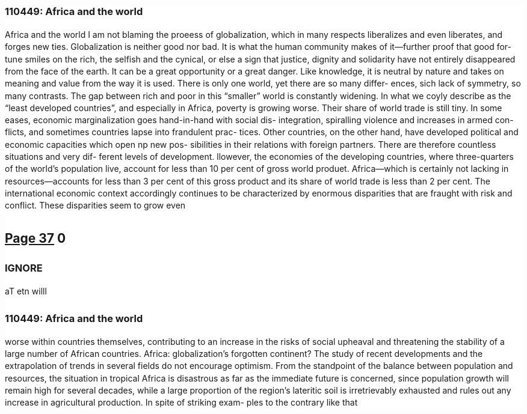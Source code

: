 
### 110449: Africa and the world

Africa and 
the world 
I am not blaming the proeess of globalization, which in 
many respects liberalizes and even liberates, and forges 
new ties. Globalization is neither good nor bad. It is what the 
human community makes of it—further proof that good for- 
tune smiles on the rich, the selfish and the cynical, or else 
a sign that justice, dignity and solidarity have not entirely 
disappeared from the face of the earth. It can be a great 
opportunity or a great danger. Like knowledge, it is neutral 
by nature and takes on meaning and value from the way it 
is used. 
There is only one world, yet there are so many differ- 
ences, sich lack of symmetry, so many contrasts. The gap 
between rich and poor in this “smaller” world is constantly 
widening. In what we coyly describe as the “least developed 
countries”, and especially in Africa, poverty is growing 
worse. Their share of world trade is still tiny. In some eases, 
economic marginalization goes hand-in-hand with social dis- 
integration, spiralling violence and increases in armed con- 
flicts, and sometimes countries lapse into frandulent prac- 
tices. Other countries, on the other hand, have developed 
political and economic capacities which open np new pos- 
sibilities in their relations with foreign partners. 
There are therefore countless situations and very dif- 
ferent levels of development. llowever, the economies of the 
developing countries, where three-quarters of the world’s 
population live, account for less than 10 per cent of gross 
world produet. Africa—which is certainly not lacking in 
resources—accounts for less than 3 per cent of this gross 
product and its share of world trade is less than 2 per cent. 
The international economic context accordingly continues 
to be characterized by enormous disparities that are fraught 
with risk and conflict. These disparities seem to grow even

## [Page 37](110439engo.pdf#page=37) 0

### IGNORE

aT etn willl  


### 110449: Africa and the world

worse within countries themselves, contributing to an 
increase in the risks of social upheaval and threatening the 
stability of a large number of African countries. 
Africa: globalization’s forgotten continent? 
The study of recent developments and the extrapolation 
of trends in several fields do not encourage optimism. From 
the standpoint of the balance between population and 
resources, the situation in tropical Africa is disastrous as far 
as the immediate future is concerned, since population 
growth will remain high for several decades, while a large 
proportion of the region’s 
lateritic soil is irretrievably 
exhausted and rules out 
any increase in agricultural 
production. 
In spite of striking exam- 
ples to the contrary like that 